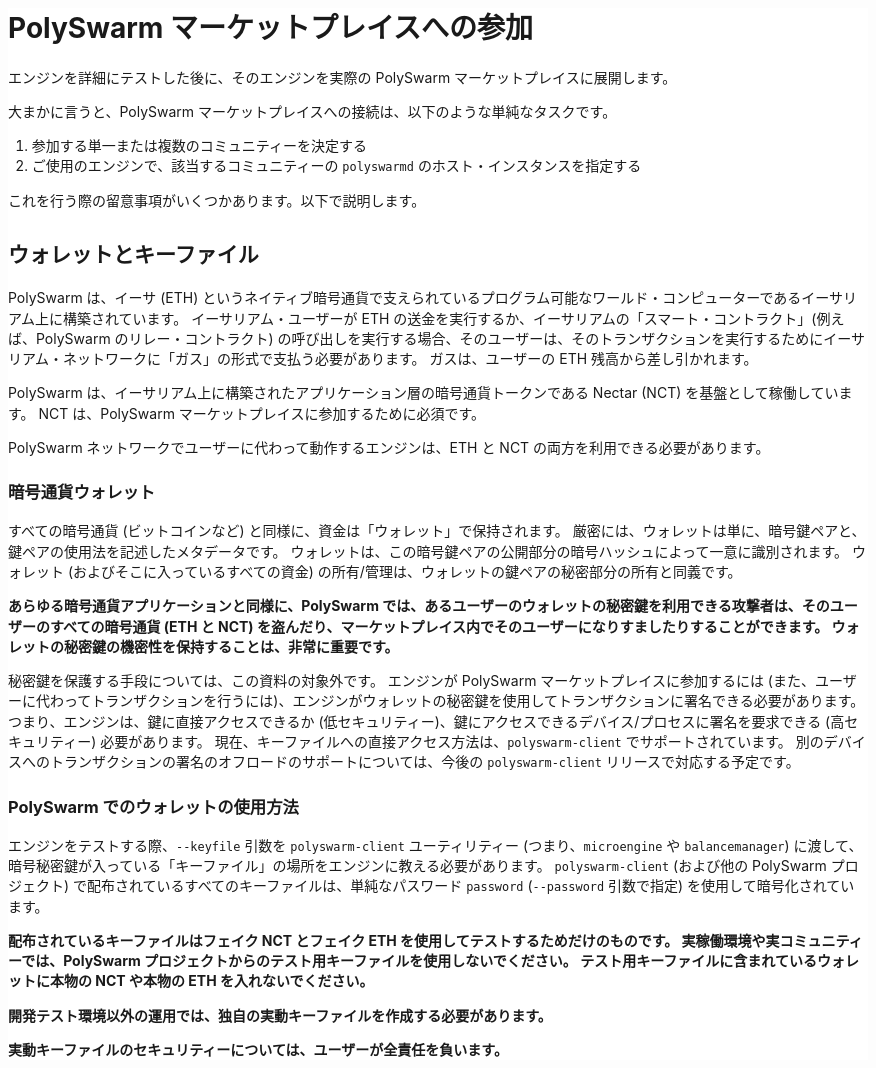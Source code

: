 # PolySwarm マーケットプレイスへの参加

エンジンを詳細にテストした後に、そのエンジンを実際の PolySwarm マーケットプレイスに展開します。

大まかに言うと、PolySwarm マーケットプレイスへの接続は、以下のような単純なタスクです。

1. 参加する単一または複数のコミュニティーを決定する
2. ご使用のエンジンで、該当するコミュニティーの `polyswarmd` のホスト・インスタンスを指定する

これを行う際の留意事項がいくつかあります。以下で説明します。

## ウォレットとキーファイル

PolySwarm は、イーサ (ETH) というネイティブ暗号通貨で支えられているプログラム可能なワールド・コンピューターであるイーサリアム上に構築されています。 イーサリアム・ユーザーが ETH の送金を実行するか、イーサリアムの「スマート・コントラクト」(例えば、PolySwarm のリレー・コントラクト) の呼び出しを実行する場合、そのユーザーは、そのトランザクションを実行するためにイーサリアム・ネットワークに「ガス」の形式で支払う必要があります。 ガスは、ユーザーの ETH 残高から差し引かれます。

PolySwarm は、イーサリアム上に構築されたアプリケーション層の暗号通貨トークンである Nectar (NCT) を基盤として稼働しています。 NCT は、PolySwarm マーケットプレイスに参加するために必須です。

PolySwarm ネットワークでユーザーに代わって動作するエンジンは、ETH と NCT の両方を利用できる必要があります。

### 暗号通貨ウォレット

すべての暗号通貨 (ビットコインなど) と同様に、資金は「ウォレット」で保持されます。 厳密には、ウォレットは単に、暗号鍵ペアと、鍵ペアの使用法を記述したメタデータです。 ウォレットは、この暗号鍵ペアの公開部分の暗号ハッシュによって一意に識別されます。 ウォレット (およびそこに入っているすべての資金) の所有/管理は、ウォレットの鍵ペアの秘密部分の所有と同義です。

<div class="m-flag m-flag--danger">
  <p>
    <strong>
      あらゆる暗号通貨アプリケーションと同様に、PolySwarm では、あるユーザーのウォレットの秘密鍵を利用できる攻撃者は、そのユーザーのすべての暗号通貨 (ETH と NCT) を盗んだり、マーケットプレイス内でそのユーザーになりすましたりすることができます。
      ウォレットの秘密鍵の機密性を保持することは、非常に重要です。
    </strong>
  </p>
</div>

秘密鍵を保護する手段については、この資料の対象外です。 エンジンが PolySwarm マーケットプレイスに参加するには (また、ユーザーに代わってトランザクションを行うには)、エンジンがウォレットの秘密鍵を使用してトランザクションに署名できる必要があります。 つまり、エンジンは、鍵に直接アクセスできるか (低セキュリティー)、鍵にアクセスできるデバイス/プロセスに署名を要求できる (高セキュリティー) 必要があります。 現在、キーファイルへの直接アクセス方法は、`polyswarm-client` でサポートされています。 別のデバイスへのトランザクションの署名のオフロードのサポートについては、今後の `polyswarm-client` リリースで対応する予定です。

### PolySwarm でのウォレットの使用方法

エンジンをテストする際、`--keyfile` 引数を `polyswarm-client` ユーティリティー (つまり、`microengine` や `balancemanager`) に渡して、暗号秘密鍵が入っている「キーファイル」の場所をエンジンに教える必要があります。 `polyswarm-client` (および他の PolySwarm プロジェクト) で配布されているすべてのキーファイルは、単純なパスワード `password` (`--password` 引数で指定) を使用して暗号化されています。

<div class="m-flag m-flag--danger">
  <p>
    <strong>
      配布されているキーファイルはフェイク NCT とフェイク ETH を使用してテストするためだけのものです。
      実稼働環境や実コミュニティーでは、PolySwarm プロジェクトからのテスト用キーファイルを使用しないでください。
      テスト用キーファイルに含まれているウォレットに本物の NCT や本物の ETH を入れないでください。
    </strong>
  </p>
  <p>
    <strong>
      開発テスト環境以外の運用では、独自の実動キーファイルを作成する必要があります。
    </strong>
  </p>
  <p>
    <strong>
      実動キーファイルのセキュリティーについては、ユーザーが全責任を負います。
    </strong>
  </p>